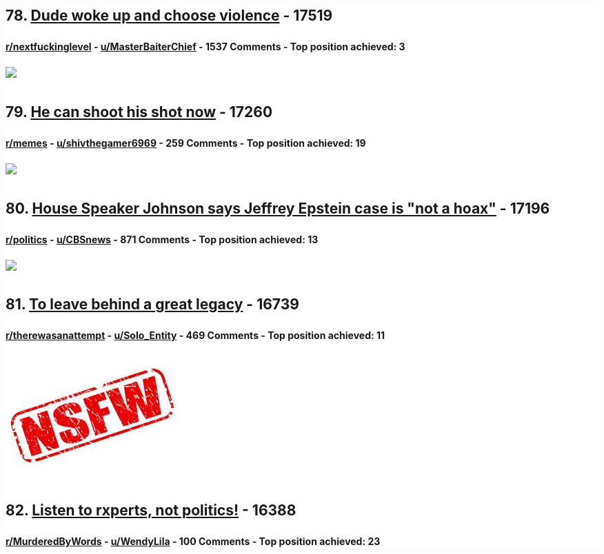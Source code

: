 ## 78. [Dude woke up and choose violence](http://reddit.com/r/nextfuckinglevel/comments/1m84qfy/dude_woke_up_and_choose_violence/) - 17519
#### [r/nextfuckinglevel](http://reddit.com/r/nextfuckinglevel) - [u/MasterBaiterChief](http://reddit.com/u/MasterBaiterChief) - 1537 Comments - Top position achieved: 3

<a href="https://v.redd.it/qxgy8alqstef1"><img src="https://external-preview.redd.it/dmdsaTk1cHFzdGVmMXLMaoIbYfAfMdXc7rqaXtMfkhCm2td9XAQ1rDiWN2Nw.png?width=140&amp;height=140&amp;crop=140:140,smart&amp;format=jpg&amp;v=enabled&amp;lthumb=true&amp;s=6a3e69f2a85e8594fe8b37fb577b5fa8546176ab"></img></a>

## 79. [He can shoot his shot now](http://reddit.com/r/memes/comments/1m8605b/he_can_shoot_his_shot_now/) - 17260
#### [r/memes](http://reddit.com/r/memes) - [u/shivthegamer6969](http://reddit.com/u/shivthegamer6969) - 259 Comments - Top position achieved: 19

<a href="https://i.redd.it/z6m40b7x1uef1.gif"><img src="https://b.thumbs.redditmedia.com/GITkcfjKELlza7UhWHMfEr4abzrh-GmngcCrEOVib6U.jpg"></img></a>

## 80. [House Speaker Johnson says Jeffrey Epstein case is "not a hoax"](http://reddit.com/r/politics/comments/1m85kbt/house_speaker_johnson_says_jeffrey_epstein_case/) - 17196
#### [r/politics](http://reddit.com/r/politics) - [u/CBSnews](http://reddit.com/u/CBSnews) - 871 Comments - Top position achieved: 13

<a href="https://www.cbsnews.com/news/mike-johnson-jeffrey-epstein-not-a-hoax/"><img src="https://external-preview.redd.it/5LxtW0E_0kMMcHTLm7-0KdPTiN_k4gEZLPU2BaEuhjM.png?width=140&amp;height=73&amp;crop=140:73,smart&amp;auto=webp&amp;s=8c8ea9a677dc34bd8bd552283888b14eeb269404"></img></a>

## 81. [To leave behind a great legacy](http://reddit.com/r/therewasanattempt/comments/1m8cqfo/to_leave_behind_a_great_legacy/) - 16739
#### [r/therewasanattempt](http://reddit.com/r/therewasanattempt) - [u/Solo_Entity](http://reddit.com/u/Solo_Entity) - 469 Comments - Top position achieved: 11

<a href="https://i.redd.it/jmrkg0r9bvef1.jpeg"><img src="https://github.com/mgerb/top-of-reddit/raw/master/nsfw.jpg"></img></a>

## 82. [Listen to rxperts, not politics!](http://reddit.com/r/MurderedByWords/comments/1m8brkz/listen_to_rxperts_not_politics/) - 16388
#### [r/MurderedByWords](http://reddit.com/r/MurderedByWords) - [u/WendyLila](http://reddit.com/u/WendyLila) - 100 Comments - Top position achieved: 23
